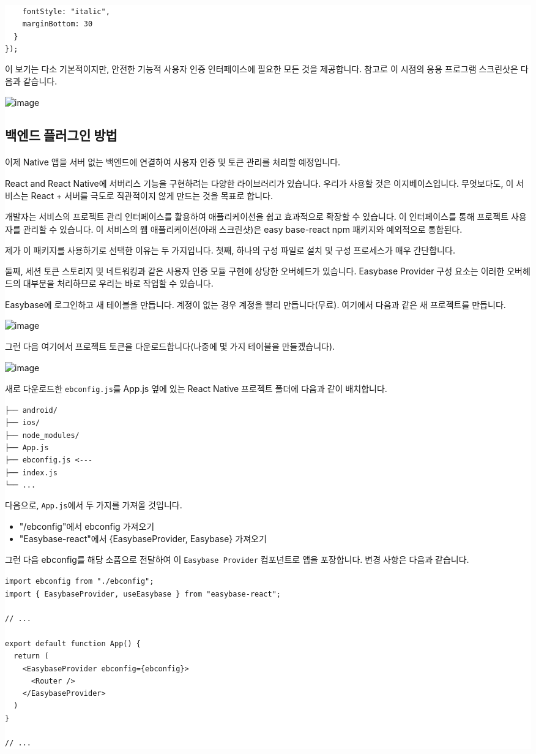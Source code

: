 ```undefined
    fontStyle: "italic",
    marginBottom: 30
  }
});
```

이 보기는 다소 기본적이지만, 안전한 기능적 사용자 인증 인터페이스에 필요한 모든 것을 제공합니다. 참고로 이 시점의 응용 프로그램 스크린샷은 다음과 같습니다.

![image](https://www.freecodecamp.org/news/content/images/2020/12/Screen_Shot_2020-12-26_at_3.47.48_PM_33.png)

## 백엔드 플러그인 방법

이제 Native 앱을 서버 없는 백엔드에 연결하여 사용자 인증 및 토큰 관리를 처리할 예정입니다.

React and React Native에 서버리스 기능을 구현하려는 다양한 라이브러리가 있습니다. 우리가 사용할 것은 이지베이스입니다. 무엇보다도, 이 서비스는 React + 서버를 극도로 직관적이지 않게 만드는 것을 목표로 합니다.

개발자는 서비스의 프로젝트 관리 인터페이스를 활용하여 애플리케이션을 쉽고 효과적으로 확장할 수 있습니다. 이 인터페이스를 통해 프로젝트 사용자를 관리할 수 있습니다. 이 서비스의 웹 애플리케이션(아래 스크린샷)은 easy base-react npm 패키지와 예외적으로 통합된다.

제가 이 패키지를 사용하기로 선택한 이유는 두 가지입니다. 첫째, 하나의 구성 파일로 설치 및 구성 프로세스가 매우 간단합니다.

둘째, 세션 토큰 스토리지 및 네트워킹과 같은 사용자 인증 모듈 구현에 상당한 오버헤드가 있습니다. Easybase Provider 구성 요소는 이러한 오버헤드의 대부분을 처리하므로 우리는 바로 작업할 수 있습니다.

Easybase에 로그인하고 새 테이블을 만듭니다. 계정이 없는 경우 계정을 빨리 만듭니다(무료). 여기에서 다음과 같은 새 프로젝트를 만듭니다.

![image](https://www.freecodecamp.org/news/content/images/2020/12/Screen-Shot-2020-12-26-at-4.15.43-PM.png)

그런 다음 여기에서 프로젝트 토큰을 다운로드합니다(나중에 몇 가지 테이블을 만들겠습니다).

![image](https://www.freecodecamp.org/news/content/images/2020/12/Screen-Shot-2020-12-26-at-4.54.34-PM.png)

새로 다운로드한 `ebconfig.js`를 App.js 옆에 있는 React Native 프로젝트 폴더에 다음과 같이 배치합니다.

```undefined
├── android/
├── ios/
├── node_modules/
├── App.js
├── ebconfig.js <---
├── index.js
└── ...
```

다음으로, `App.js`에서 두 가지를 가져올 것입니다.

- "/ebconfig"에서 ebconfig 가져오기
- "Easybase-react"에서 {EasybaseProvider, Easybase} 가져오기

그런 다음 ebconfig를 해당 소품으로 전달하여 이 `Easybase Provider` 컴포넌트로 앱을 포장합니다. 변경 사항은 다음과 같습니다.

```undefined
import ebconfig from "./ebconfig";
import { EasybaseProvider, useEasybase } from "easybase-react";

// ...

export default function App() {
  return (
    <EasybaseProvider ebconfig={ebconfig}>
      <Router />
    </EasybaseProvider>
  )
}

// ...
```
